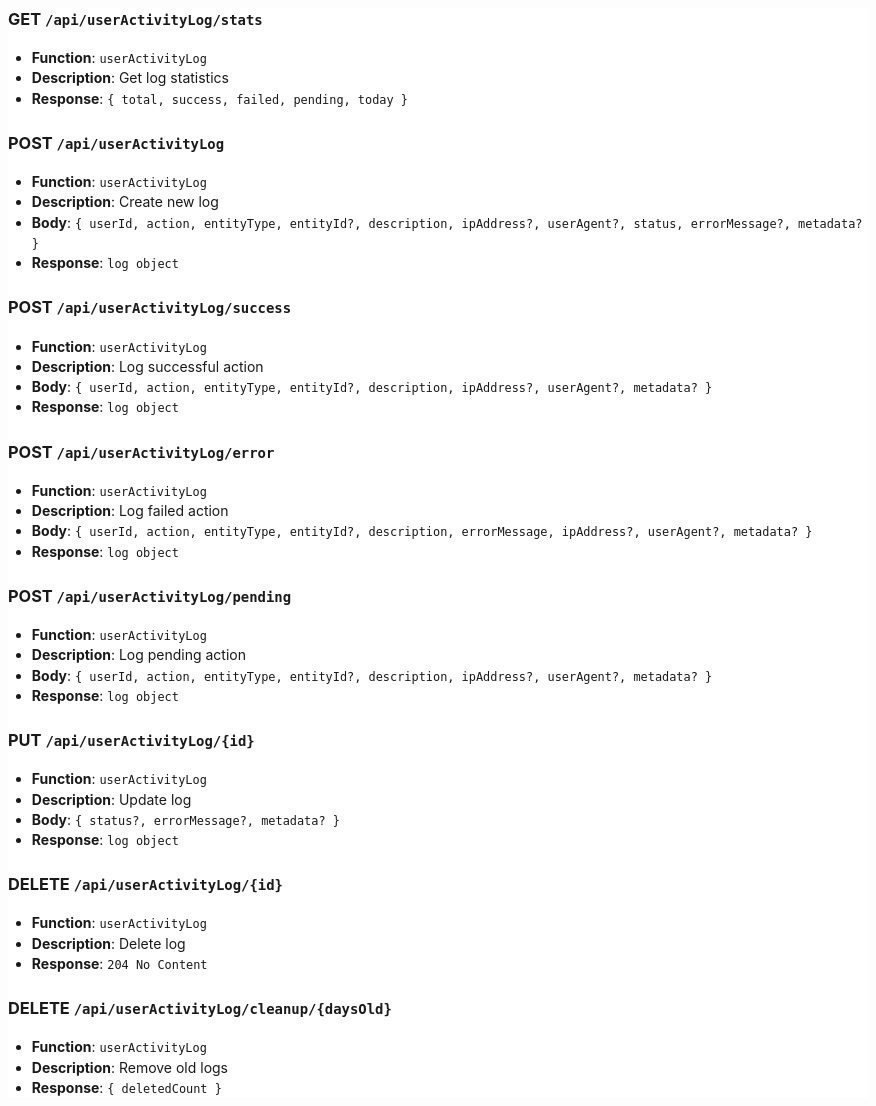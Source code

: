 ### GET `/api/userActivityLog/stats`
- **Function**: `userActivityLog`
- **Description**: Get log statistics
- **Response**: `{ total, success, failed, pending, today }`

### POST `/api/userActivityLog`
- **Function**: `userActivityLog`
- **Description**: Create new log
- **Body**: `{ userId, action, entityType, entityId?, description, ipAddress?, userAgent?, status, errorMessage?, metadata? }`
- **Response**: `log object`

### POST `/api/userActivityLog/success`
- **Function**: `userActivityLog`
- **Description**: Log successful action
- **Body**: `{ userId, action, entityType, entityId?, description, ipAddress?, userAgent?, metadata? }`
- **Response**: `log object`

### POST `/api/userActivityLog/error`
- **Function**: `userActivityLog`
- **Description**: Log failed action
- **Body**: `{ userId, action, entityType, entityId?, description, errorMessage, ipAddress?, userAgent?, metadata? }`
- **Response**: `log object`

### POST `/api/userActivityLog/pending`
- **Function**: `userActivityLog`
- **Description**: Log pending action
- **Body**: `{ userId, action, entityType, entityId?, description, ipAddress?, userAgent?, metadata? }`
- **Response**: `log object`

### PUT `/api/userActivityLog/{id}`
- **Function**: `userActivityLog`
- **Description**: Update log
- **Body**: `{ status?, errorMessage?, metadata? }`
- **Response**: `log object`

### DELETE `/api/userActivityLog/{id}`
- **Function**: `userActivityLog`
- **Description**: Delete log
- **Response**: `204 No Content`

### DELETE `/api/userActivityLog/cleanup/{daysOld}`
- **Function**: `userActivityLog`
- **Description**: Remove old logs
- **Response**: `{ deletedCount }`
